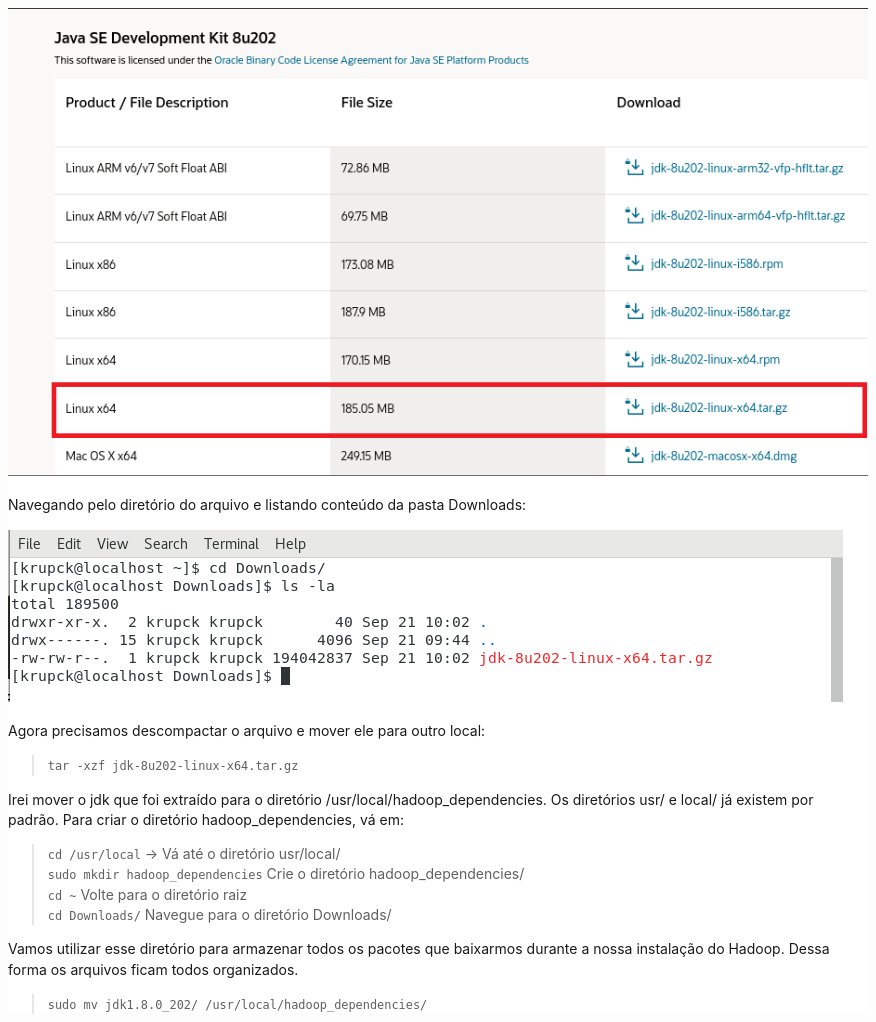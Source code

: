 <img src="resources/06.png">

Navegando pelo diretório do arquivo e listando conteúdo da pasta Downloads:

<img src="resources/07.png">

Agora precisamos descompactar o arquivo e mover ele para outro local:

> `tar -xzf jdk-8u202-linux-x64.tar.gz`

Irei mover o jdk que foi extraído para o diretório /usr/local/hadoop_dependencies. Os diretórios usr/ e local/ já existem por padrão. Para criar o diretório hadoop_dependencies, vá em:
> `cd /usr/local` -> Vá até o diretório usr/local/<br/>
> `sudo mkdir hadoop_dependencies` Crie o diretório hadoop_dependencies/<br/>
> `cd ~` Volte para o diretório raiz<br/>
> `cd Downloads/` Navegue para o diretório Downloads/<br/>

Vamos utilizar esse diretório para armazenar todos os pacotes que baixarmos durante a nossa instalação do Hadoop. Dessa forma os arquivos ficam todos organizados.

> `sudo mv jdk1.8.0_202/ /usr/local/hadoop_dependencies/`
